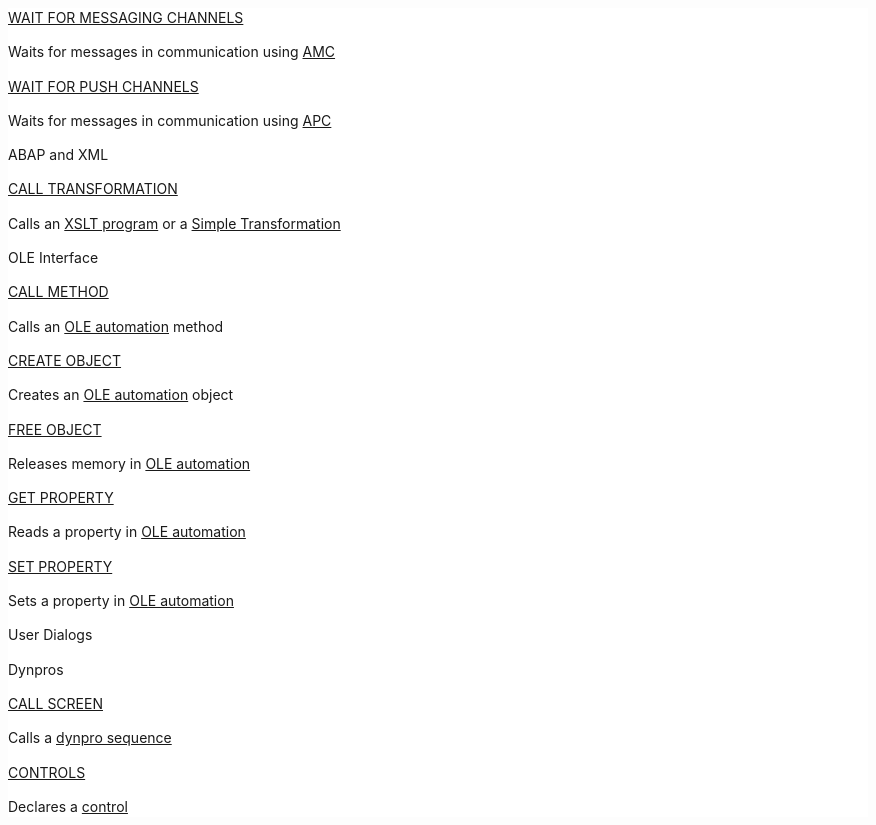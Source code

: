 [WAIT FOR MESSAGING CHANNELS](https://help.sap.com/doc/abapdocu_757_index_htm/7.57/en-US/abapwait_amc.htm)

Waits for messages in communication using [AMC](https://help.sap.com/doc/abapdocu_757_index_htm/7.57/en-US/abenamc_glosry.htm "Glossary Entry")

[WAIT FOR PUSH CHANNELS](https://help.sap.com/doc/abapdocu_757_index_htm/7.57/en-US/abapwait_apc.htm)

Waits for messages in communication using [APC](https://help.sap.com/doc/abapdocu_757_index_htm/7.57/en-US/abenapc_glosry.htm "Glossary Entry")

ABAP and XML  

[CALL TRANSFORMATION](https://help.sap.com/doc/abapdocu_757_index_htm/7.57/en-US/abapcall_transformation.htm)

Calls an [XSLT program](https://help.sap.com/doc/abapdocu_757_index_htm/7.57/en-US/abenxslt_program_glosry.htm "Glossary Entry") or a [Simple Transformation](https://help.sap.com/doc/abapdocu_757_index_htm/7.57/en-US/abensimple_transformation_glosry.htm "Glossary Entry")

OLE Interface  

[CALL METHOD](https://help.sap.com/doc/abapdocu_757_index_htm/7.57/en-US/abapcall_method_ole2.htm)

Calls an [OLE automation](https://help.sap.com/doc/abapdocu_757_index_htm/7.57/en-US/abenole_automation_glosry.htm "Glossary Entry") method

[CREATE OBJECT](https://help.sap.com/doc/abapdocu_757_index_htm/7.57/en-US/abapcreate_object_ole2.htm)

Creates an [OLE automation](https://help.sap.com/doc/abapdocu_757_index_htm/7.57/en-US/abenole_automation_glosry.htm "Glossary Entry") object

[FREE OBJECT](https://help.sap.com/doc/abapdocu_757_index_htm/7.57/en-US/abapfree_object.htm)

Releases memory in [OLE automation](https://help.sap.com/doc/abapdocu_757_index_htm/7.57/en-US/abenole_automation_glosry.htm "Glossary Entry")

[GET PROPERTY](https://help.sap.com/doc/abapdocu_757_index_htm/7.57/en-US/abapget_property.htm)

Reads a property in [OLE automation](https://help.sap.com/doc/abapdocu_757_index_htm/7.57/en-US/abenole_automation_glosry.htm "Glossary Entry")

[SET PROPERTY](https://help.sap.com/doc/abapdocu_757_index_htm/7.57/en-US/abapset_property.htm)

Sets a property in [OLE automation](https://help.sap.com/doc/abapdocu_757_index_htm/7.57/en-US/abenole_automation_glosry.htm "Glossary Entry")

User Dialogs  

Dynpros  

[CALL SCREEN](https://help.sap.com/doc/abapdocu_757_index_htm/7.57/en-US/abapcall_screen.htm)

Calls a [dynpro sequence](https://help.sap.com/doc/abapdocu_757_index_htm/7.57/en-US/abendynpro_sequence_glosry.htm "Glossary Entry")

[CONTROLS](https://help.sap.com/doc/abapdocu_757_index_htm/7.57/en-US/abapcontrols.htm)

Declares a [control](https://help.sap.com/doc/abapdocu_757_index_htm/7.57/en-US/abencontrol_glosry.htm "Glossary Entry")
